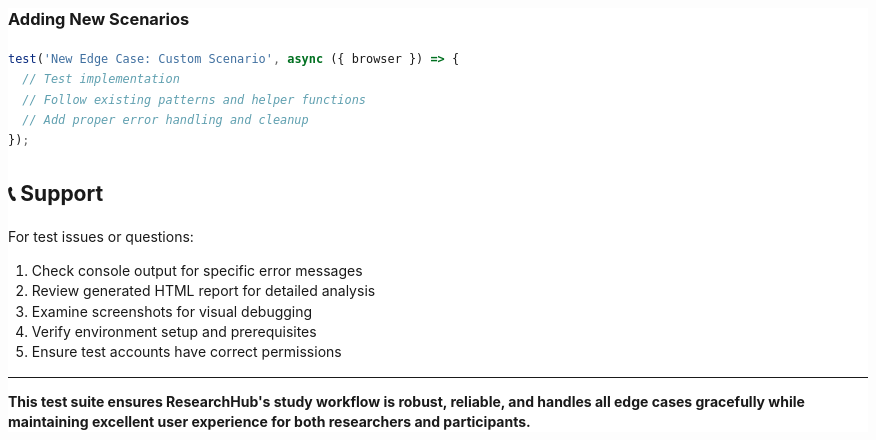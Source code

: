 ### **Adding New Scenarios**
```javascript
test('New Edge Case: Custom Scenario', async ({ browser }) => {
  // Test implementation
  // Follow existing patterns and helper functions
  // Add proper error handling and cleanup
});
```

## 📞 Support

For test issues or questions:
1. Check console output for specific error messages
2. Review generated HTML report for detailed analysis
3. Examine screenshots for visual debugging
4. Verify environment setup and prerequisites
5. Ensure test accounts have correct permissions

---

**This test suite ensures ResearchHub's study workflow is robust, reliable, and handles all edge cases gracefully while maintaining excellent user experience for both researchers and participants.**
